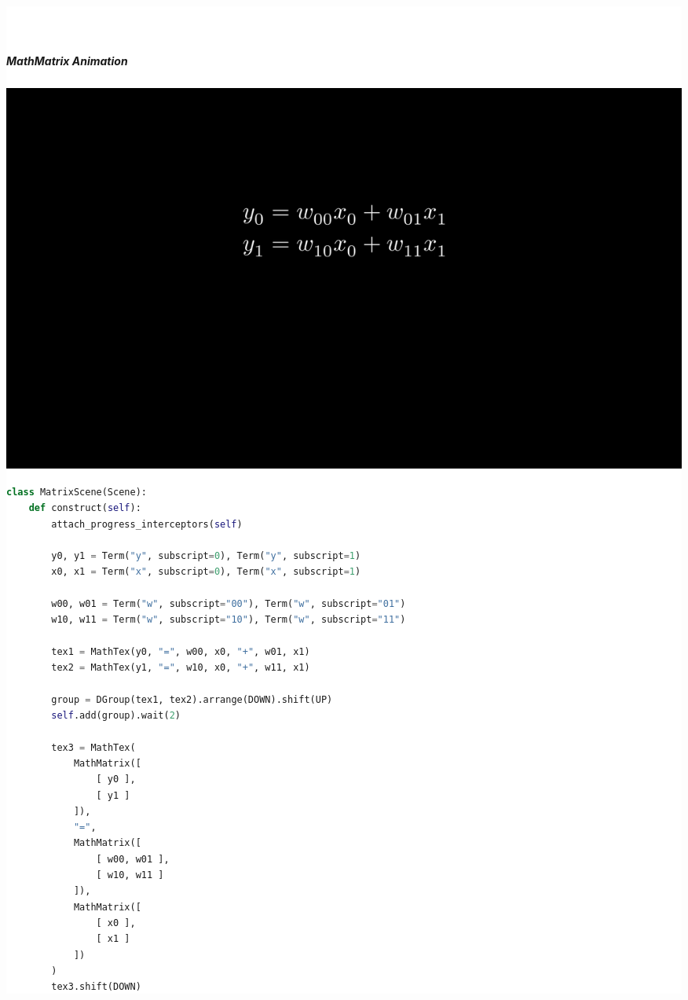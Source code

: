 <br>
<br>


##### MathMatrix Animation

![loading](content/math_matrix_scene.gif)

```python
class MatrixScene(Scene):
    def construct(self):
        attach_progress_interceptors(self)

        y0, y1 = Term("y", subscript=0), Term("y", subscript=1)
        x0, x1 = Term("x", subscript=0), Term("x", subscript=1)

        w00, w01 = Term("w", subscript="00"), Term("w", subscript="01")
        w10, w11 = Term("w", subscript="10"), Term("w", subscript="11")

        tex1 = MathTex(y0, "=", w00, x0, "+", w01, x1)
        tex2 = MathTex(y1, "=", w10, x0, "+", w11, x1)

        group = DGroup(tex1, tex2).arrange(DOWN).shift(UP)
        self.add(group).wait(2)

        tex3 = MathTex(
            MathMatrix([
                [ y0 ],
                [ y1 ]
            ]), 
            "=",
            MathMatrix([
                [ w00, w01 ],
                [ w10, w11 ]
            ]),
            MathMatrix([
                [ x0 ],
                [ x1 ]
            ])
        )
        tex3.shift(DOWN)
```